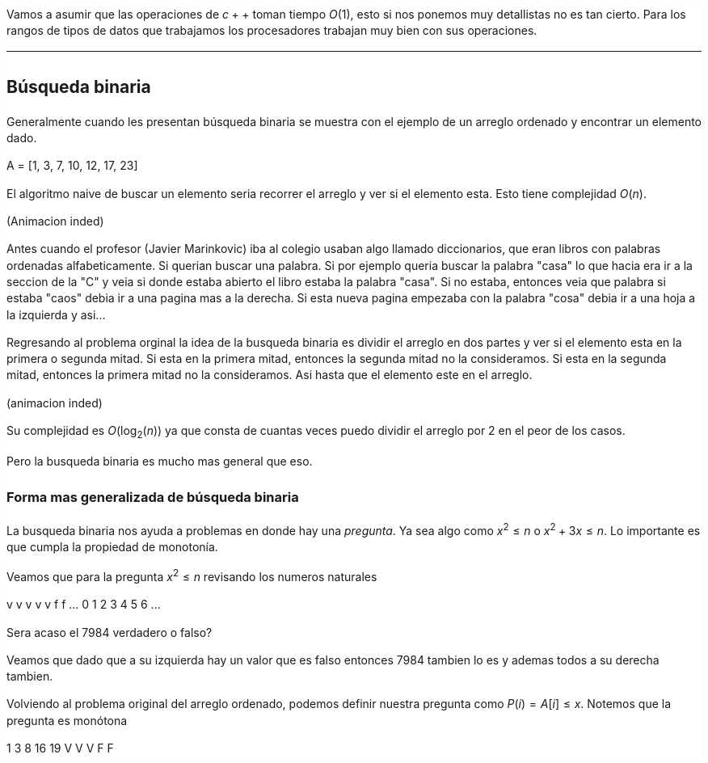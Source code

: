 Vamos a asumir que las operaciones de $c++$ toman tiempo $O(1)$, esto si nos ponemos muy detallistas no es tan cierto. Para los rangos de tipos de datos que trabajamos los procesadores trabajan muy bien con sus operaciones.

---

## Búsqueda binaria

Generalmente cuando les presentan búsqueda binaria se muestra con el ejemplo de un arreglo ordenado y encontrar un elemento dado.

A = [1, 3, 7, 10, 12, 17, 23]

El algoritmo naive de buscar un elemento seria recorrer el arreglo y ver si el elemento esta. Esto tiene complejidad $O(n)$.

(Animacion inded)

Antes cuando el profesor (Javier Marinkovic) iba al colegio usaban algo llamado diccionarios, que eran libros con palabras ordenadas alfabeticamente. Si querian buscar una palabra. Si por ejemplo queria buscar la palabra "casa" lo que hacia era ir a la seccion de la "C" y veia si donde estaba abierto el libro estaba la palabra "casa". Si no estaba, entonces veia que palabra si estaba "caos" debia ir a una pagina mas a la derecha. Si esta nueva pagina empezaba con la palabra "cosa" debia ir a una hoja a la izquierda y asi...

Regresando al problema orginal la idea de la busqueda binaria es dividir el arreglo en dos partes y ver si el elemento esta en la primera o segunda mitad. Si esta en la primera mitad, entonces la segunda mitad no la consideramos. Si esta en la segunda mitad, entonces la primera mitad no la consideramos. Asi hasta que el elemento este en el arreglo.

(animacion inded)

Su complejidad es $O(\log_2(n))$ ya que consta de cuantas veces puedo dividir el arreglo por 2 en el peor de los casos.

Pero la busqueda binaria es mucho mas general que eso.

### Forma mas generalizada de búsqueda binaria

La busqueda binaria nos ayuda a problemas en donde hay una _pregunta_. Ya sea algo como $x^2 \leq n$ o $x^2+3x \leq n$. Lo importante es que cumpla la propiedad de monotonía.

Veamos que para la pregunta $x^2 \leq n$ revisando los numeros naturales

v v v v v f f ...
0 1 2 3 4 5 6 ...

Sera acaso el 7984 verdadero o falso?

Veamos que dado que a su izquierda hay un valor que es falso entonces 7984 tambien lo es y ademas todos a su derecha tambien.

Volviendo al problema original del arreglo ordenado, podemos definir nuestra pregunta como $P(i) = A[i] \leq x$. Notemos que la pregunta es monótona

1 3 8 16 19
V V V  F  F
